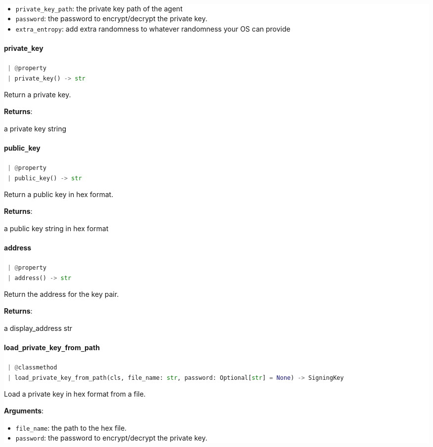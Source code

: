 - `private_key_path`: the private key path of the agent
- `password`: the password to encrypt/decrypt the private key.
- `extra_entropy`: add extra randomness to whatever randomness your OS can provide

<a name="plugins.aea-ledger-fetchai.aea_ledger_fetchai._cosmos.CosmosCrypto.private_key"></a>
#### private`_`key

```python
 | @property
 | private_key() -> str
```

Return a private key.

**Returns**:

a private key string

<a name="plugins.aea-ledger-fetchai.aea_ledger_fetchai._cosmos.CosmosCrypto.public_key"></a>
#### public`_`key

```python
 | @property
 | public_key() -> str
```

Return a public key in hex format.

**Returns**:

a public key string in hex format

<a name="plugins.aea-ledger-fetchai.aea_ledger_fetchai._cosmos.CosmosCrypto.address"></a>
#### address

```python
 | @property
 | address() -> str
```

Return the address for the key pair.

**Returns**:

a display_address str

<a name="plugins.aea-ledger-fetchai.aea_ledger_fetchai._cosmos.CosmosCrypto.load_private_key_from_path"></a>
#### load`_`private`_`key`_`from`_`path

```python
 | @classmethod
 | load_private_key_from_path(cls, file_name: str, password: Optional[str] = None) -> SigningKey
```

Load a private key in hex format from a file.

**Arguments**:

- `file_name`: the path to the hex file.
- `password`: the password to encrypt/decrypt the private key.
